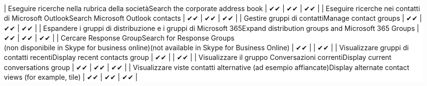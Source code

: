 | <span data-ttu-id="d4fdc-171">Eseguire ricerche nella rubrica della società</span><span class="sxs-lookup"><span data-stu-id="d4fdc-171">Search the corporate address book</span></span>                                                             | <span data-ttu-id="d4fdc-172">&#x2714;</span><span class="sxs-lookup"><span data-stu-id="d4fdc-172">&#x2714;</span></span>                                      | <span data-ttu-id="d4fdc-173">&#x2714;</span><span class="sxs-lookup"><span data-stu-id="d4fdc-173">&#x2714;</span></span>                  | <span data-ttu-id="d4fdc-174">&#x2714;</span><span class="sxs-lookup"><span data-stu-id="d4fdc-174">&#x2714;</span></span>         |
| <span data-ttu-id="d4fdc-175">Eseguire ricerche nei contatti di Microsoft Outlook</span><span class="sxs-lookup"><span data-stu-id="d4fdc-175">Search Microsoft Outlook contacts</span></span>                                                             | <span data-ttu-id="d4fdc-176">&#x2714;</span><span class="sxs-lookup"><span data-stu-id="d4fdc-176">&#x2714;</span></span>                                      | <span data-ttu-id="d4fdc-177">&#x2714;</span><span class="sxs-lookup"><span data-stu-id="d4fdc-177">&#x2714;</span></span>                  | <span data-ttu-id="d4fdc-178">&#x2714;</span><span class="sxs-lookup"><span data-stu-id="d4fdc-178">&#x2714;</span></span>         |
| <span data-ttu-id="d4fdc-179">Gestire gruppi di contatti</span><span class="sxs-lookup"><span data-stu-id="d4fdc-179">Manage contact groups</span></span>                                                                         | <span data-ttu-id="d4fdc-180">&#x2714;</span><span class="sxs-lookup"><span data-stu-id="d4fdc-180">&#x2714;</span></span>                                      | <span data-ttu-id="d4fdc-181">&#x2714;</span><span class="sxs-lookup"><span data-stu-id="d4fdc-181">&#x2714;</span></span>                  | <span data-ttu-id="d4fdc-182">&#x2714;</span><span class="sxs-lookup"><span data-stu-id="d4fdc-182">&#x2714;</span></span>         |
| <span data-ttu-id="d4fdc-183">Espandere i gruppi di distribuzione e i gruppi di Microsoft 365</span><span class="sxs-lookup"><span data-stu-id="d4fdc-183">Expand distribution groups and Microsoft 365 Groups</span></span>                                              | <span data-ttu-id="d4fdc-184">&#x2714;</span><span class="sxs-lookup"><span data-stu-id="d4fdc-184">&#x2714;</span></span>                                      | <span data-ttu-id="d4fdc-185">&#x2714;</span><span class="sxs-lookup"><span data-stu-id="d4fdc-185">&#x2714;</span></span>                  | <span data-ttu-id="d4fdc-186">&#x2714;</span><span class="sxs-lookup"><span data-stu-id="d4fdc-186">&#x2714;</span></span>         |
| <span data-ttu-id="d4fdc-187">Cercare Response Group</span><span class="sxs-lookup"><span data-stu-id="d4fdc-187">Search for Response Groups</span></span>  <br/> <span data-ttu-id="d4fdc-188">(non disponibile in Skype for business online)</span><span class="sxs-lookup"><span data-stu-id="d4fdc-188">(not available in Skype for Business Online)</span></span>                | <span data-ttu-id="d4fdc-189">&#x2714;</span><span class="sxs-lookup"><span data-stu-id="d4fdc-189">&#x2714;</span></span>                                      |                           | <span data-ttu-id="d4fdc-190">&#x2714;</span><span class="sxs-lookup"><span data-stu-id="d4fdc-190">&#x2714;</span></span>         |
| <span data-ttu-id="d4fdc-191">Visualizzare gruppi di contatti recenti</span><span class="sxs-lookup"><span data-stu-id="d4fdc-191">Display recent contacts group</span></span>                                                                 | <span data-ttu-id="d4fdc-192">&#x2714;</span><span class="sxs-lookup"><span data-stu-id="d4fdc-192">&#x2714;</span></span>                                      |                           | <span data-ttu-id="d4fdc-193">&#x2714;</span><span class="sxs-lookup"><span data-stu-id="d4fdc-193">&#x2714;</span></span>         |
| <span data-ttu-id="d4fdc-194">Visualizzare il gruppo Conversazioni correnti</span><span class="sxs-lookup"><span data-stu-id="d4fdc-194">Display current conversations group</span></span>                                                           | <span data-ttu-id="d4fdc-195">&#x2714;</span><span class="sxs-lookup"><span data-stu-id="d4fdc-195">&#x2714;</span></span>                                      | <span data-ttu-id="d4fdc-196">&#x2714;</span><span class="sxs-lookup"><span data-stu-id="d4fdc-196">&#x2714;</span></span>                  | <span data-ttu-id="d4fdc-197">&#x2714;</span><span class="sxs-lookup"><span data-stu-id="d4fdc-197">&#x2714;</span></span>         |
| <span data-ttu-id="d4fdc-198">Visualizzare viste contatti alternative (ad esempio affiancate)</span><span class="sxs-lookup"><span data-stu-id="d4fdc-198">Display alternate contact views (for example, tile)</span></span>                                           | <span data-ttu-id="d4fdc-199">&#x2714;</span><span class="sxs-lookup"><span data-stu-id="d4fdc-199">&#x2714;</span></span>                                      | <span data-ttu-id="d4fdc-200">&#x2714;</span><span class="sxs-lookup"><span data-stu-id="d4fdc-200">&#x2714;</span></span>                  | <span data-ttu-id="d4fdc-201">&#x2714;</span><span class="sxs-lookup"><span data-stu-id="d4fdc-201">&#x2714;</span></span>         |